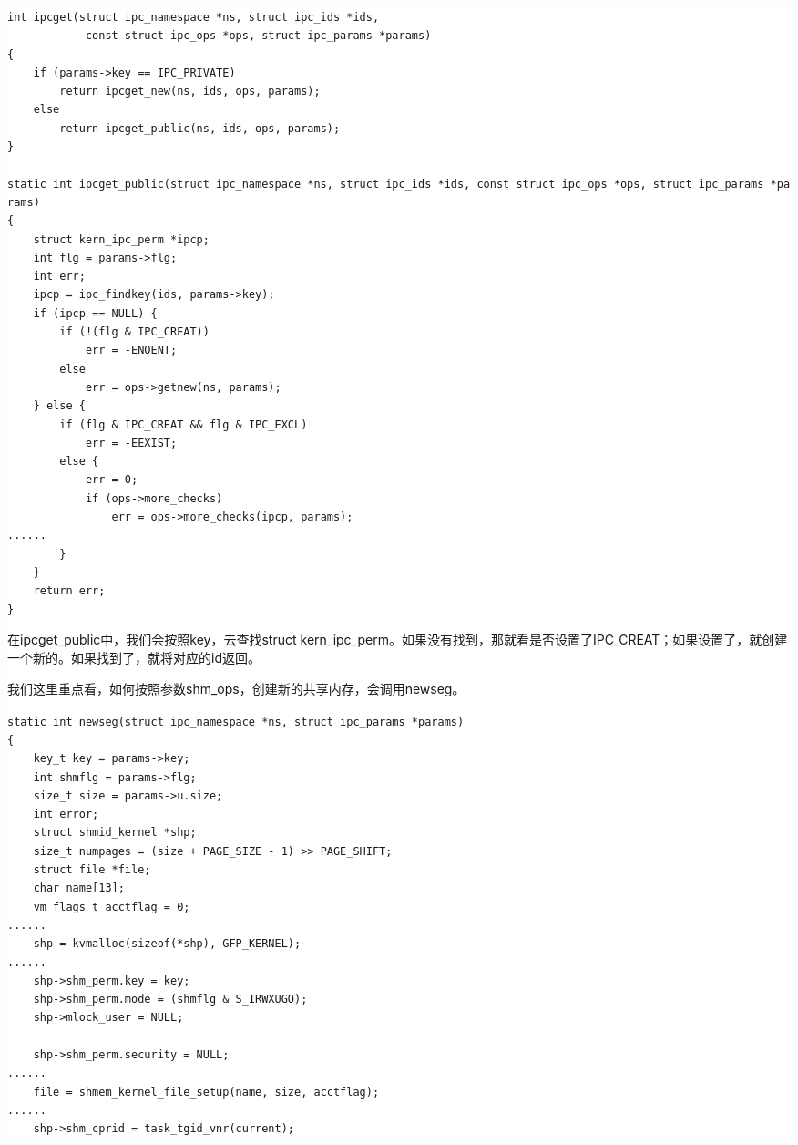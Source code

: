 ```
int ipcget(struct ipc_namespace *ns, struct ipc_ids *ids,
			const struct ipc_ops *ops, struct ipc_params *params)
{
	if (params->key == IPC_PRIVATE)
		return ipcget_new(ns, ids, ops, params);
	else
		return ipcget_public(ns, ids, ops, params);
}

static int ipcget_public(struct ipc_namespace *ns, struct ipc_ids *ids, const struct ipc_ops *ops, struct ipc_params *params)
{
	struct kern_ipc_perm *ipcp;
	int flg = params->flg;
	int err;
	ipcp = ipc_findkey(ids, params->key);
	if (ipcp == NULL) {
		if (!(flg & IPC_CREAT))
			err = -ENOENT;
		else
			err = ops->getnew(ns, params);
	} else {
		if (flg & IPC_CREAT && flg & IPC_EXCL)
			err = -EEXIST;
		else {
			err = 0;
			if (ops->more_checks)
				err = ops->more_checks(ipcp, params);
......
		}
	}
	return err;
}
```

在ipcget\_public中，我们会按照key，去查找struct kern\_ipc\_perm。如果没有找到，那就看是否设置了IPC\_CREAT；如果设置了，就创建一个新的。如果找到了，就将对应的id返回。

我们这里重点看，如何按照参数shm\_ops，创建新的共享内存，会调用newseg。

```
static int newseg(struct ipc_namespace *ns, struct ipc_params *params)
{
	key_t key = params->key;
	int shmflg = params->flg;
	size_t size = params->u.size;
	int error;
	struct shmid_kernel *shp;
	size_t numpages = (size + PAGE_SIZE - 1) >> PAGE_SHIFT;
	struct file *file;
	char name[13];
	vm_flags_t acctflag = 0;
......
	shp = kvmalloc(sizeof(*shp), GFP_KERNEL);
......
	shp->shm_perm.key = key;
	shp->shm_perm.mode = (shmflg & S_IRWXUGO);
	shp->mlock_user = NULL;

	shp->shm_perm.security = NULL;
......
	file = shmem_kernel_file_setup(name, size, acctflag);
......
	shp->shm_cprid = task_tgid_vnr(current);
```